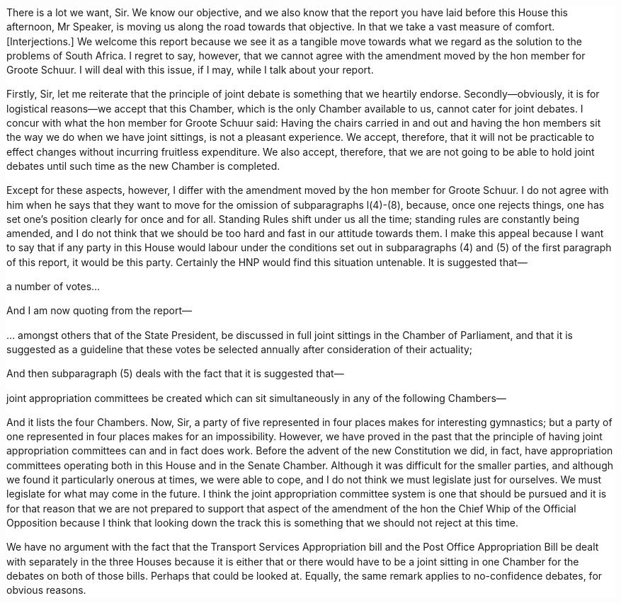 <p>There is a lot we want, Sir. We know our objective, and we also know that the report you have laid before this House this afternoon, Mr Speaker, is moving us along the road towards that objective. In that we take a vast measure of comfort. [Interjections.] We welcome this report because we see it as a tangible move towards what we regard as the solution to the problems of South Africa. I regret to say, however, that we cannot agree with the amendment moved by the hon member for Groote Schuur. I will deal with this issue, if I may, while I talk about your report.</p>

<p>Firstly, Sir, let me reiterate that the principle of joint debate is something that we heartily endorse. Secondly&#x2014;obviously, it is for logistical reasons&#x2014;we accept that this Chamber, which is the only Chamber available to us, cannot cater for joint debates. I concur with what the hon member for Groote Schuur said: Having the chairs carried in and out and having the hon members sit the way we do when we have joint sittings, is not a pleasant experience. We accept, therefore, that it will not be practicable to effect changes without incurring fruitless expenditure. We also accept, therefore, that we are not going to be able to hold joint debates until such time as the new Chamber is completed.</p>

<p>Except for these aspects, however, I differ with the amendment moved by the hon member for Groote Schuur. I do not agree with him when he says that they want to move for the omission of subparagraphs l(4)-(8), because, once one rejects things, one has set one&#x2019;s position clearly for once and for all. Standing Rules shift under us all the time; standing rules are constantly being amended, and I do not think that we should be too hard and fast in our attitude towards them. I make this appeal because I want to say that if any party in this House would labour under the conditions set out in subparagraphs (4) and (5) of the first paragraph of this report, it would be this party. Certainly the HNP would find this situation untenable. It is suggested that&#x2014;</p>

<block name="quote">a number of votes&#x2026;</block>

<p>And I am now quoting from the report&#x2014;</p>

<block name="quote">&#x2026; amongst others that of the State President, be discussed in full joint sittings in the Chamber of Parliament, and that it is suggested as a guideline that these votes be selected annually after consideration of their actuality;</block>

<p>And then subparagraph (5) deals with the fact that it is suggested that&#x2014;</p>

<block name="quote">joint appropriation committees be created which can sit simultaneously in any of the following Chambers&#x2014;</block>

<p>And it lists the four Chambers. Now, Sir, a party of five represented in four places makes for interesting gymnastics; but a party of one represented in four places makes for an impossibility. However, we have proved in the past that the principle of having joint appropriation committees can and in fact does work. Before the advent of the new Constitution we did, in fact, have appropriation committees operating both in this House and in the Senate Chamber. Although it was difficult for the smaller parties, and although we found it particularly onerous at times, we were able to cope, and I do not think we must legislate just for ourselves. We must legislate for what may come in the future. I think the joint appropriation committee system is one that should be pursued and it is for that reason that we are not prepared to support that aspect of the amendment of the hon the Chief Whip of <span class="col_10973-10974" refersTo="page_0840"/>the Official Opposition because I think that looking down the track this is something that we should not reject at this time.</p>

<p>We have no argument with the fact that the Transport Services Appropriation bill and the Post Office Appropriation Bill be dealt with separately in the three Houses because it is either that or there would have to be a joint sitting in one Chamber for the debates on both of those bills. Perhaps that could be looked at. Equally, the same remark applies to no-confidence debates, for obvious reasons.</p>
